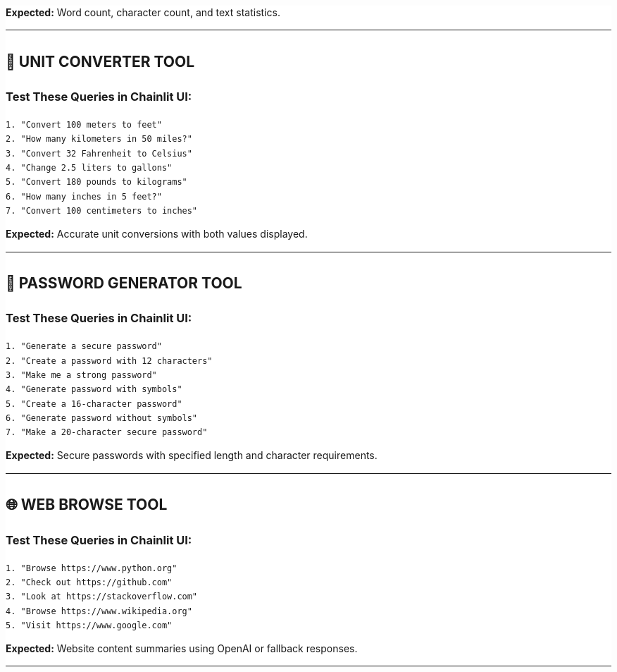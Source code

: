 **Expected:** Word count, character count, and text statistics.

---

## 📏 UNIT CONVERTER TOOL

### Test These Queries in Chainlit UI:

```
1. "Convert 100 meters to feet"
2. "How many kilometers in 50 miles?"
3. "Convert 32 Fahrenheit to Celsius"
4. "Change 2.5 liters to gallons"
5. "Convert 180 pounds to kilograms"
6. "How many inches in 5 feet?"
7. "Convert 100 centimeters to inches"
```

**Expected:** Accurate unit conversions with both values displayed.

---

## 🔐 PASSWORD GENERATOR TOOL

### Test These Queries in Chainlit UI:

```
1. "Generate a secure password"
2. "Create a password with 12 characters"
3. "Make me a strong password"
4. "Generate password with symbols"
5. "Create a 16-character password"
6. "Generate password without symbols"
7. "Make a 20-character secure password"
```

**Expected:** Secure passwords with specified length and character requirements.

---

## 🌐 WEB BROWSE TOOL

### Test These Queries in Chainlit UI:

```
1. "Browse https://www.python.org"
2. "Check out https://github.com"
3. "Look at https://stackoverflow.com"
4. "Browse https://www.wikipedia.org"
5. "Visit https://www.google.com"
```

**Expected:** Website content summaries using OpenAI or fallback responses.

---
